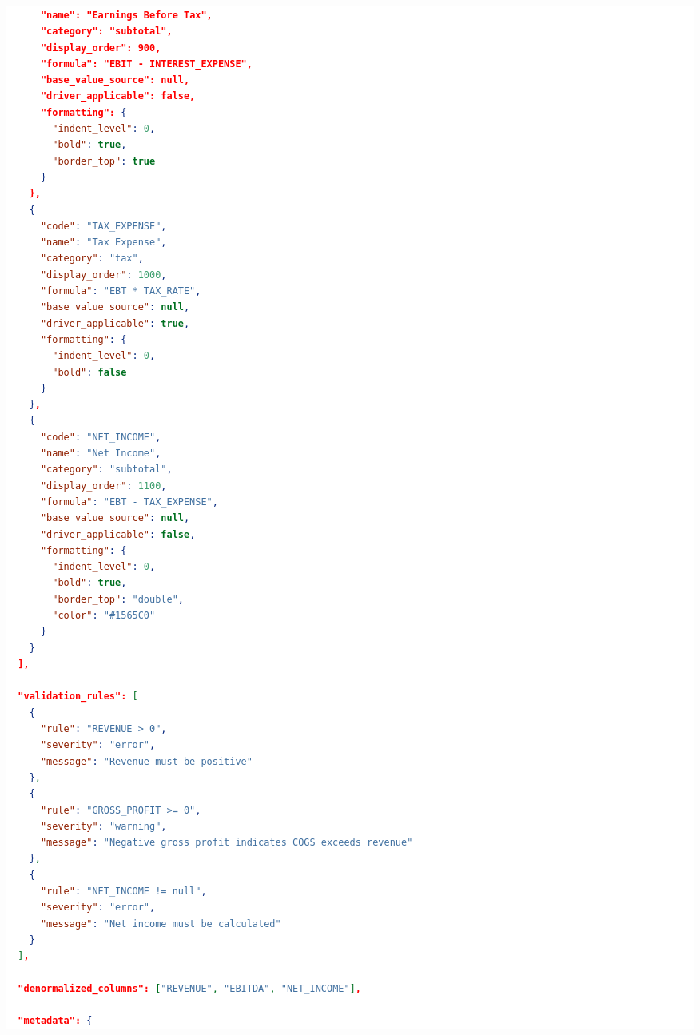 ```json
      "name": "Earnings Before Tax",
      "category": "subtotal",
      "display_order": 900,
      "formula": "EBIT - INTEREST_EXPENSE",
      "base_value_source": null,
      "driver_applicable": false,
      "formatting": {
        "indent_level": 0,
        "bold": true,
        "border_top": true
      }
    },
    {
      "code": "TAX_EXPENSE",
      "name": "Tax Expense",
      "category": "tax",
      "display_order": 1000,
      "formula": "EBT * TAX_RATE",
      "base_value_source": null,
      "driver_applicable": true,
      "formatting": {
        "indent_level": 0,
        "bold": false
      }
    },
    {
      "code": "NET_INCOME",
      "name": "Net Income",
      "category": "subtotal",
      "display_order": 1100,
      "formula": "EBT - TAX_EXPENSE",
      "base_value_source": null,
      "driver_applicable": false,
      "formatting": {
        "indent_level": 0,
        "bold": true,
        "border_top": "double",
        "color": "#1565C0"
      }
    }
  ],

  "validation_rules": [
    {
      "rule": "REVENUE > 0",
      "severity": "error",
      "message": "Revenue must be positive"
    },
    {
      "rule": "GROSS_PROFIT >= 0",
      "severity": "warning",
      "message": "Negative gross profit indicates COGS exceeds revenue"
    },
    {
      "rule": "NET_INCOME != null",
      "severity": "error",
      "message": "Net income must be calculated"
    }
  ],

  "denormalized_columns": ["REVENUE", "EBITDA", "NET_INCOME"],

  "metadata": {
```
